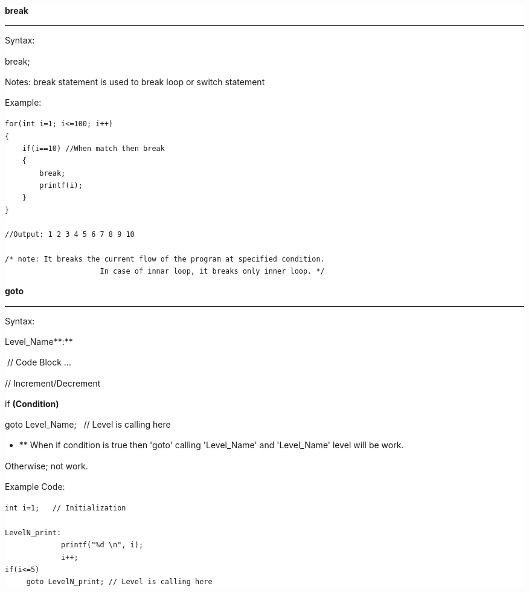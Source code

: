 **break**

- ----------------------------------------------

Syntax:

break;

Notes: break statement is used to break loop or switch statement

Example:

```
for(int i=1; i<=100; i++)
{
    if(i==10) //When match then break
    {
        break;
        printf(i);
    }
}

//Output: 1 2 3 4 5 6 7 8 9 10

/* note: It breaks the current flow of the program at specified condition.
                      In case of innar loop, it breaks only inner loop. */

```

**goto**

- ----------------------------------------------

Syntax:

Level_Name**:**

 // Code Block ...

// Increment/Decrement

if **(**Condition**)**

goto Level_Name;   // Level is calling here

- ** When if condition is true then 'goto' calling 'Level_Name' and 'Level_Name' level will be work.

Otherwise; not work.

Example Code:

```
int i=1;   // Initialization

LevelN_print:
             printf("%d \n", i);
             i++;
if(i<=5)
     goto LevelN_print; // Level is calling here

```
